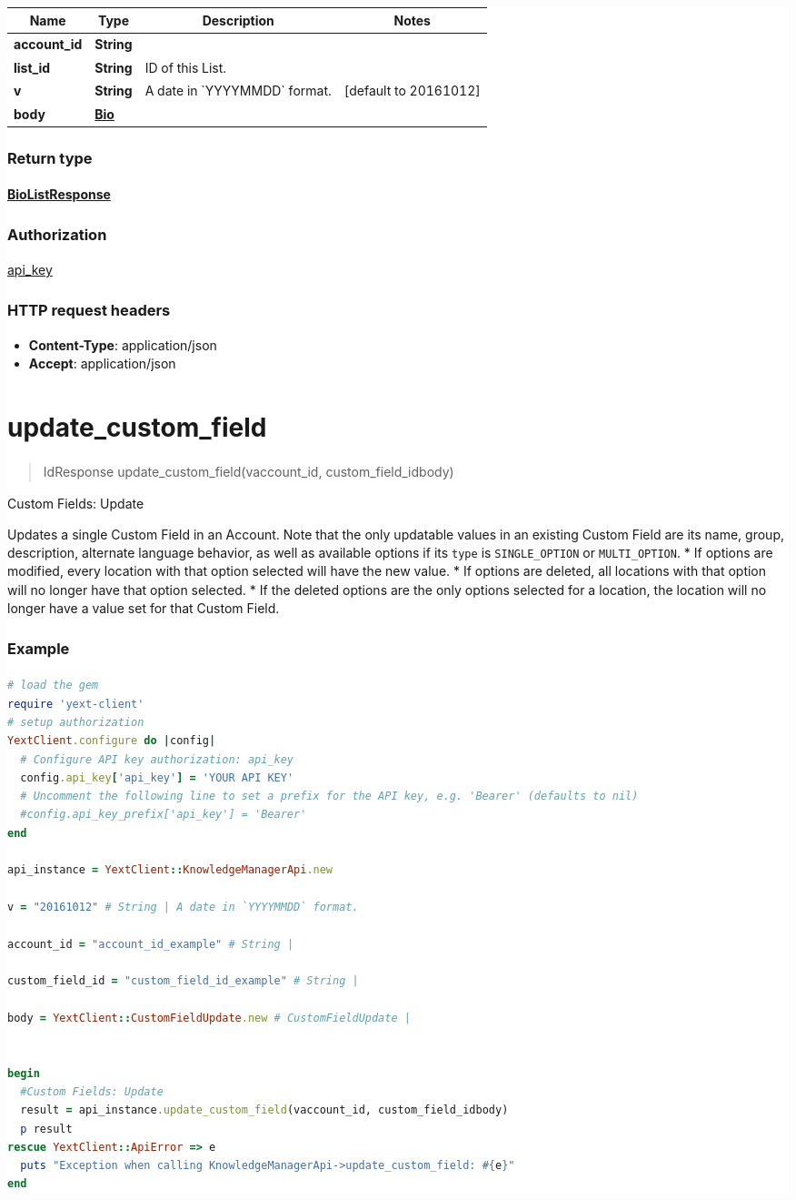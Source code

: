 Name | Type | Description  | Notes
------------- | ------------- | ------------- | -------------
 **account_id** | **String**|  | 
 **list_id** | **String**| ID of this List. | 
 **v** | **String**| A date in &#x60;YYYYMMDD&#x60; format. | [default to 20161012]
 **body** | [**Bio**](Bio.md)|  | 

### Return type

[**BioListResponse**](BioListResponse.md)

### Authorization

[api_key](../README.md#api_key)

### HTTP request headers

 - **Content-Type**: application/json
 - **Accept**: application/json



# **update_custom_field**
> IdResponse update_custom_field(vaccount_id, custom_field_idbody)

Custom Fields: Update

Updates a single Custom Field in an Account.  Note that the only updatable values in an existing Custom Field are its name, group, description, alternate language behavior, as well as available options if its `type` is `SINGLE_OPTION` or `MULTI_OPTION`.  * If options are modified, every location with that option selected will have the new value.  * If options are deleted, all locations with that option will no longer have that option selected.  * If the deleted options are the only options selected for a location, the location will no longer have a value set for that Custom Field. 

### Example
```ruby
# load the gem
require 'yext-client'
# setup authorization
YextClient.configure do |config|
  # Configure API key authorization: api_key
  config.api_key['api_key'] = 'YOUR API KEY'
  # Uncomment the following line to set a prefix for the API key, e.g. 'Bearer' (defaults to nil)
  #config.api_key_prefix['api_key'] = 'Bearer'
end

api_instance = YextClient::KnowledgeManagerApi.new

v = "20161012" # String | A date in `YYYYMMDD` format.

account_id = "account_id_example" # String | 

custom_field_id = "custom_field_id_example" # String | 

body = YextClient::CustomFieldUpdate.new # CustomFieldUpdate | 


begin
  #Custom Fields: Update
  result = api_instance.update_custom_field(vaccount_id, custom_field_idbody)
  p result
rescue YextClient::ApiError => e
  puts "Exception when calling KnowledgeManagerApi->update_custom_field: #{e}"
end
```